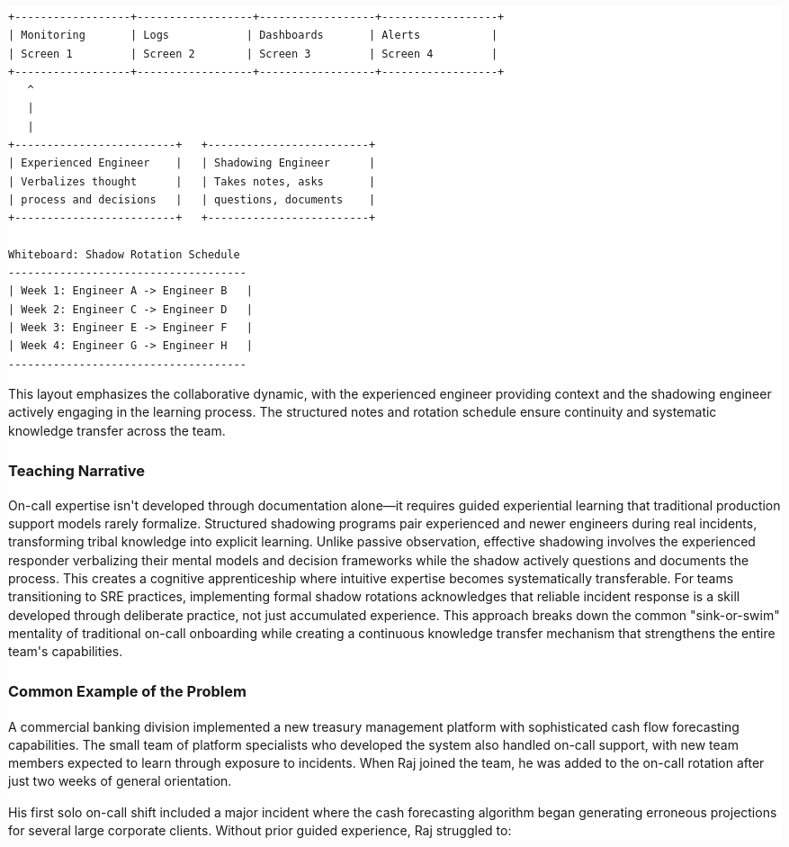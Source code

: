 ```
+------------------+------------------+------------------+------------------+
| Monitoring       | Logs            | Dashboards       | Alerts           |
| Screen 1         | Screen 2        | Screen 3         | Screen 4         |
+------------------+------------------+------------------+------------------+
   ^                                                                        
   |                                                                        
   |                                                                        
+-------------------------+   +-------------------------+                   
| Experienced Engineer    |   | Shadowing Engineer      |                   
| Verbalizes thought      |   | Takes notes, asks       |                   
| process and decisions   |   | questions, documents    |                   
+-------------------------+   +-------------------------+                   

Whiteboard: Shadow Rotation Schedule                                        
-------------------------------------                                       
| Week 1: Engineer A -> Engineer B   |                                      
| Week 2: Engineer C -> Engineer D   |                                      
| Week 3: Engineer E -> Engineer F   |                                      
| Week 4: Engineer G -> Engineer H   |                                      
-------------------------------------                                       
```

This layout emphasizes the collaborative dynamic, with the experienced engineer providing context and the shadowing engineer actively engaging in the learning process. The structured notes and rotation schedule ensure continuity and systematic knowledge transfer across the team.

### Teaching Narrative

On-call expertise isn't developed through documentation alone—it requires guided experiential learning that traditional production support models rarely formalize. Structured shadowing programs pair experienced and newer engineers during real incidents, transforming tribal knowledge into explicit learning. Unlike passive observation, effective shadowing involves the experienced responder verbalizing their mental models and decision frameworks while the shadow actively questions and documents the process. This creates a cognitive apprenticeship where intuitive expertise becomes systematically transferable. For teams transitioning to SRE practices, implementing formal shadow rotations acknowledges that reliable incident response is a skill developed through deliberate practice, not just accumulated experience. This approach breaks down the common "sink-or-swim" mentality of traditional on-call onboarding while creating a continuous knowledge transfer mechanism that strengthens the entire team's capabilities.

### Common Example of the Problem

A commercial banking division implemented a new treasury management platform with sophisticated cash flow forecasting capabilities. The small team of platform specialists who developed the system also handled on-call support, with new team members expected to learn through exposure to incidents. When Raj joined the team, he was added to the on-call rotation after just two weeks of general orientation.

His first solo on-call shift included a major incident where the cash forecasting algorithm began generating erroneous projections for several large corporate clients. Without prior guided experience, Raj struggled to:
